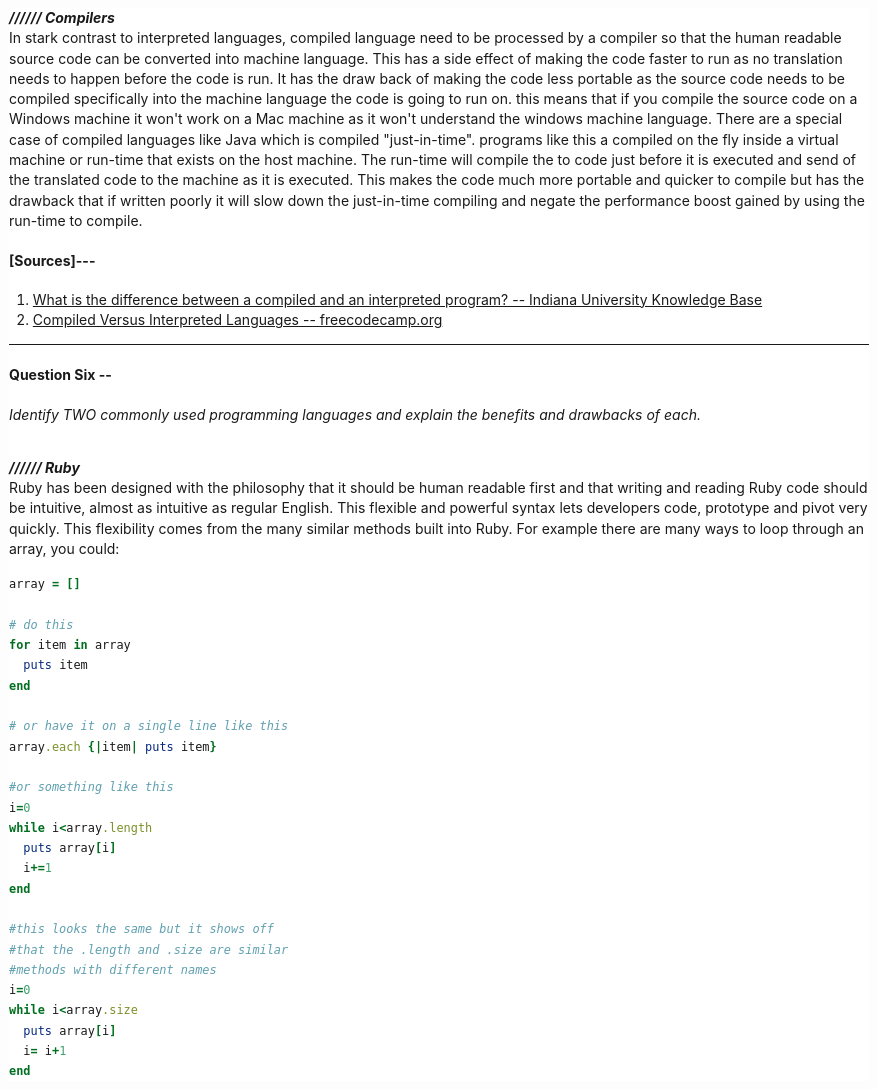 ***////// Compilers***\
In stark contrast to interpreted languages, compiled language need to be processed by a compiler so that the human readable source code can be converted into machine language. This has a side effect of making the code faster to run as no translation needs to happen before the code is run. It has the draw back of making the code less portable as the source code needs to be compiled specifically into the machine language the code is going to run on. this means that if you compile the source code on a Windows machine it won't work on a Mac machine as it won't understand the windows machine language. There are a special case of compiled languages like Java which is compiled "just-in-time". programs like this a compiled on the fly inside a virtual machine or run-time that exists on the host machine. The run-time will compile the to code just before it is executed and send of the translated code to the machine as it is executed. This makes the code much more portable and quicker to compile but has the drawback that if written poorly it will slow down the just-in-time compiling and negate the performance boost gained by using the run-time to compile.

#### [Sources]---
1. [What is the difference between a compiled and an interpreted program? -- Indiana University Knowledge Base](https://kb.iu.edu/d/agsz)
2. [Compiled Versus Interpreted Languages -- freecodecamp.org](https://guide.freecodecamp.org/computer-science/compiled-versus-interpreted-languages/)
---
#### Question Six --
###### Identify TWO commonly used programming languages and explain the benefits and drawbacks of each.

***////// Ruby***\
Ruby has been designed with the philosophy that it should be human readable first and that writing and reading Ruby code should be intuitive, almost as intuitive as regular English. This flexible and powerful syntax lets developers code, prototype and pivot very quickly. This flexibility comes from the many similar methods built into Ruby. For example there are many ways to loop through an array, you could:
```ruby
array = []

# do this
for item in array
  puts item
end

# or have it on a single line like this
array.each {|item| puts item}

#or something like this
i=0
while i<array.length
  puts array[i]
  i+=1
end

#this looks the same but it shows off
#that the .length and .size are similar
#methods with different names
i=0
while i<array.size
  puts array[i]
  i= i+1
end
```